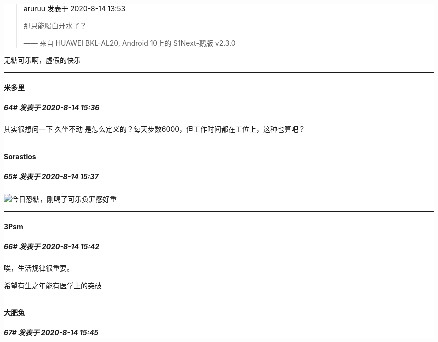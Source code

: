 

<blockquote><a href="httphttps://bbs.saraba1st.com/2b/forum.php?mod=redirect&amp;goto=findpost&amp;pid=48427290&amp;ptid=1954671" target="_blank">aruruu 发表于 2020-8-14 13:53</a>

那只能喝白开水了？


—— 来自 HUAWEI BKL-AL20, Android 10上的 S1Next-鹅版 v2.3.0</blockquote>
无糖可乐啊，虚假的快乐







-----

####  米多里  
##### 64#       发表于 2020-8-14 15:36




其实很想问一下 久坐不动 是怎么定义的？每天步数6000，但工作时间都在工位上，这种也算吧？







-----

####  Sorastlos  
##### 65#       发表于 2020-8-14 15:37



<img src="https://static.saraba1st.com/image/smiley/face2017/118.png" referrerpolicy="no-referrer">今日恐糖，刚喝了可乐负罪感好重







-----

####  3Psm  
##### 66#       发表于 2020-8-14 15:42




唉，生活规律很重要。

希望有生之年能有医学上的突破







-----

####  大肥兔  
##### 67#       发表于 2020-8-14 15:45
